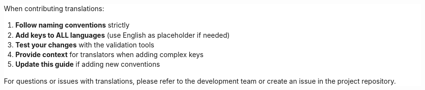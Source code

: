 When contributing translations:

1. **Follow naming conventions** strictly
2. **Add keys to ALL languages** (use English as placeholder if needed)
3. **Test your changes** with the validation tools
4. **Provide context** for translators when adding complex keys
5. **Update this guide** if adding new conventions

For questions or issues with translations, please refer to the development team or create an issue in the project repository.
